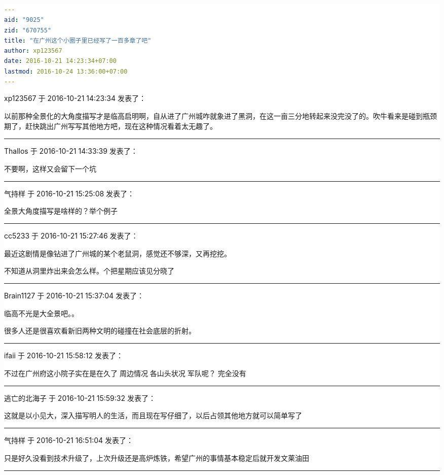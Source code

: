 ```yaml
---
aid: "9025"
zid: "670755"
title: "在广州这个小圈子里已经写了一百多章了吧"
author: xp123567
date: 2016-10-21 14:23:34+07:00
lastmod: 2016-10-24 13:36:00+07:00
---
```


xp123567 于 2016-10-21 14:23:34 发表了：

以前那种全景化的大角度描写才是临高启明啊，自从进了广州城咋就象进了黑洞，在这一亩三分地转起来没完没了的。吹牛看来是碰到瓶颈期了，赶快跳出广州写写其他地方吧，现在这种情况看着太无趣了。

---

Thallos 于 2016-10-21 14:33:39 发表了：

不要啊，这样又会留下一个坑

---

气持样 于 2016-10-21 15:25:08 发表了：

全景大角度描写是啥样的？举个例子

---

cc5233 于 2016-10-21 15:27:46 发表了：

最近这剧情是像钻进了广州城的某个老鼠洞，感觉还不够深，又再挖挖。

不知道从洞里炸出来会怎么样。个把星期应该见分晓了

---

Brain1127 于 2016-10-21 15:37:04 发表了：

临高不光是大全景吧。。

很多人还是很喜欢看新旧两种文明的碰撞在社会底层的折射。

---

ifaii 于 2016-10-21 15:58:12 发表了：

不过在广州府这小院子实在是在久了 周边情况 各山头状况 军队呢？ 完全没有

---

逃亡的北海子 于 2016-10-21 15:59:32 发表了：

这就是以小见大，深入描写明人的生活，而且现在写仔细了，以后占领其他地方就可以简单写了

---

气持样 于 2016-10-21 16:51:04 发表了：

只是好久没看到技术升级了，上次升级还是高炉炼铁，希望广州的事情基本稳定后就开发文莱油田

---